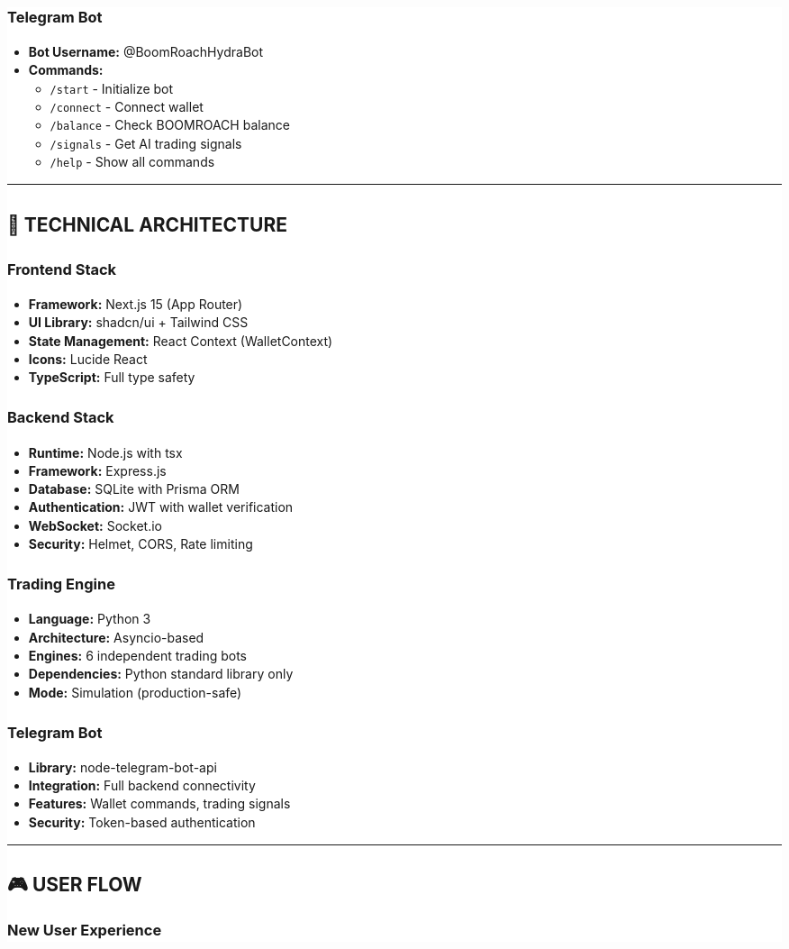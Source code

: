 ### Telegram Bot

- **Bot Username:** @BoomRoachHydraBot
- **Commands:**
  - `/start` - Initialize bot
  - `/connect` - Connect wallet
  - `/balance` - Check BOOMROACH balance
  - `/signals` - Get AI trading signals
  - `/help` - Show all commands

---

## 🔧 TECHNICAL ARCHITECTURE

### Frontend Stack

- **Framework:** Next.js 15 (App Router)
- **UI Library:** shadcn/ui + Tailwind CSS
- **State Management:** React Context (WalletContext)
- **Icons:** Lucide React
- **TypeScript:** Full type safety

### Backend Stack

- **Runtime:** Node.js with tsx
- **Framework:** Express.js
- **Database:** SQLite with Prisma ORM
- **Authentication:** JWT with wallet verification
- **WebSocket:** Socket.io
- **Security:** Helmet, CORS, Rate limiting

### Trading Engine

- **Language:** Python 3
- **Architecture:** Asyncio-based
- **Engines:** 6 independent trading bots
- **Dependencies:** Python standard library only
- **Mode:** Simulation (production-safe)

### Telegram Bot

- **Library:** node-telegram-bot-api
- **Integration:** Full backend connectivity
- **Features:** Wallet commands, trading signals
- **Security:** Token-based authentication

---

## 🎮 USER FLOW

### New User Experience
